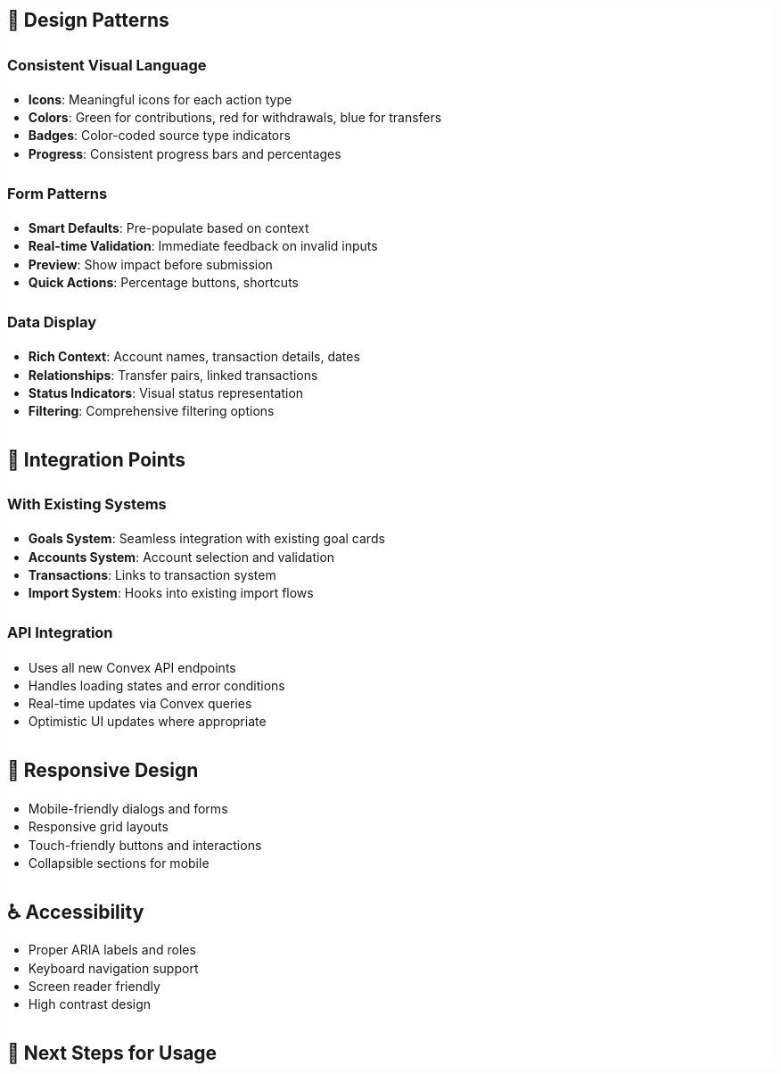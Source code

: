 ## 🎨 Design Patterns

### Consistent Visual Language
- **Icons**: Meaningful icons for each action type
- **Colors**: Green for contributions, red for withdrawals, blue for transfers
- **Badges**: Color-coded source type indicators
- **Progress**: Consistent progress bars and percentages

### Form Patterns
- **Smart Defaults**: Pre-populate based on context
- **Real-time Validation**: Immediate feedback on invalid inputs
- **Preview**: Show impact before submission
- **Quick Actions**: Percentage buttons, shortcuts

### Data Display
- **Rich Context**: Account names, transaction details, dates
- **Relationships**: Transfer pairs, linked transactions
- **Status Indicators**: Visual status representation
- **Filtering**: Comprehensive filtering options

## 🚀 Integration Points

### With Existing Systems
- **Goals System**: Seamless integration with existing goal cards
- **Accounts System**: Account selection and validation
- **Transactions**: Links to transaction system
- **Import System**: Hooks into existing import flows

### API Integration
- Uses all new Convex API endpoints
- Handles loading states and error conditions
- Real-time updates via Convex queries
- Optimistic UI updates where appropriate

## 📱 Responsive Design
- Mobile-friendly dialogs and forms
- Responsive grid layouts
- Touch-friendly buttons and interactions
- Collapsible sections for mobile

## ♿ Accessibility
- Proper ARIA labels and roles
- Keyboard navigation support
- Screen reader friendly
- High contrast design

## 🎯 Next Steps for Usage
